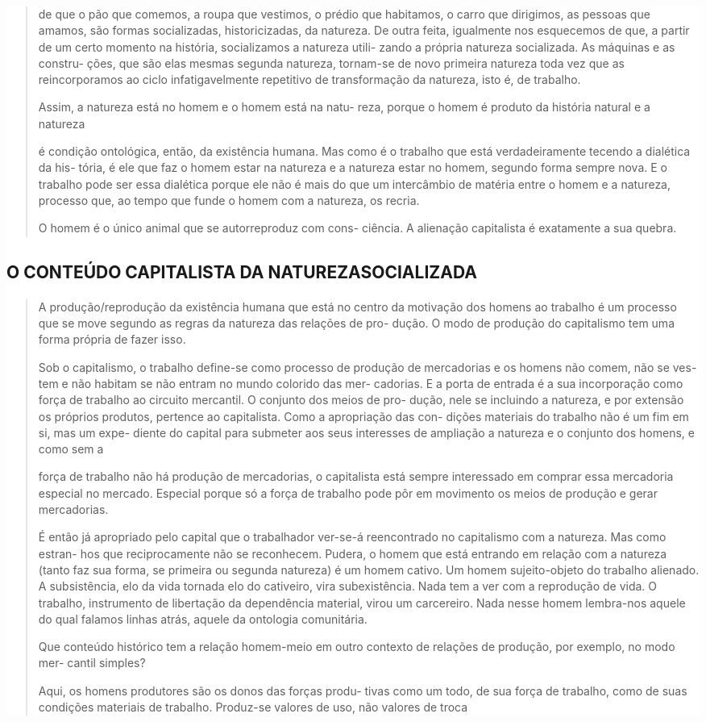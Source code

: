 > de que o pão que comemos, a roupa que vestimos, o prédio que
> habitamos, o carro que dirigimos, as pessoas que amamos, são formas
> socializadas, historicizadas, da natureza. De outra feita, igualmente
> nos esquecemos de que, a partir de um certo momento na história,
> socializamos a natureza utili- zando a própria natureza socializada.
> As máquinas e as constru- ções, que são elas mesmas segunda natureza,
> tornam-se de novo primeira natureza toda vez que as reincorporamos ao
> ciclo infatigavelmente repetitivo de transformação da natureza, isto
> é, de trabalho.
>
> Assim, a natureza está no homem e o homem está na natu- reza, porque o
> homem é produto da história natural e a natureza
>
> é condição ontológica, então, da existência humana. Mas como é o
> trabalho que está verdadeiramente tecendo a dialética da his- tória, é
> ele que faz o homem estar na natureza e a natureza estar no homem,
> segundo forma sempre nova. E o trabalho pode ser essa dialética porque
> ele não é mais do que um intercâmbio de matéria entre o homem e a
> natureza, processo que, ao tempo que funde o homem com a natureza, os
> recria.
>
> O homem é o único animal que se autorreproduz com cons- ciência. A
> alienação capitalista é exatamente a sua quebra.

O CONTEÚDO CAPITALISTA DA NATUREZASOCIALIZADA
---------------------------------------------

> A produção/reprodução da existência humana que está no centro da
> motivação dos homens ao trabalho é um processo que se move segundo as
> regras da natureza das relações de pro- dução. O modo de produção do
> capitalismo tem uma forma própria de fazer isso.
>
> Sob o capitalismo, o trabalho define-se como processo de produção de
> mercadorias e os homens não comem, não se ves- tem e não habitam se
> não entram no mundo colorido das mer- cadorias. E a porta de entrada é
> a sua incorporação como força de trabalho ao circuito mercantil. O
> conjunto dos meios de pro- dução, nele se incluindo a natureza, e por
> extensão os próprios produtos, pertence ao capitalista. Como a
> apropriação das con- dições materiais do trabalho não é um fim em si,
> mas um expe- diente do capital para submeter aos seus interesses de
> ampliação a natureza e o conjunto dos homens, e como sem a
>
> força de trabalho não há produção de mercadorias, o capitalista está
> sempre interessado em comprar essa mercadoria especial no mercado.
> Especial porque só a força de trabalho pode pôr em movimento os meios
> de produção e gerar mercadorias.
>
> É então já apropriado pelo capital que o trabalhador ver-se-á
> reencontrado no capitalismo com a natureza. Mas como estran- hos que
> reciprocamente não se reconhecem. Pudera, o homem que está entrando em
> relação com a natureza (tanto faz sua forma, se primeira ou segunda
> natureza) é um homem cativo. Um homem sujeito-objeto do trabalho
> alienado. A subsistência, elo da vida tornada elo do cativeiro, vira
> subexistência. Nada tem a ver com a reprodução de vida. O trabalho,
> instrumento de libertação da dependência material, virou um
> carcereiro. Nada nesse homem lembra-nos aquele do qual falamos linhas
> atrás, aquele da ontologia comunitária.
>
> Que conteúdo histórico tem a relação homem-meio em outro contexto de
> relações de produção, por exemplo, no modo mer- cantil simples?
>
> Aqui, os homens produtores são os donos das forças produ- tivas como
> um todo, de sua força de trabalho, como de suas condições materiais de
> trabalho. Produz-se valores de uso, não valores de troca